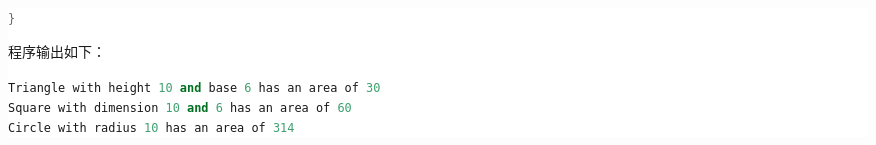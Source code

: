 ~~~cpp
}
~~~

程序输出如下：

~~~cpp
Triangle with height 10 and base 6 has an area of 30
Square with dimension 10 and 6 has an area of 60
Circle with radius 10 has an area of 314
~~~

